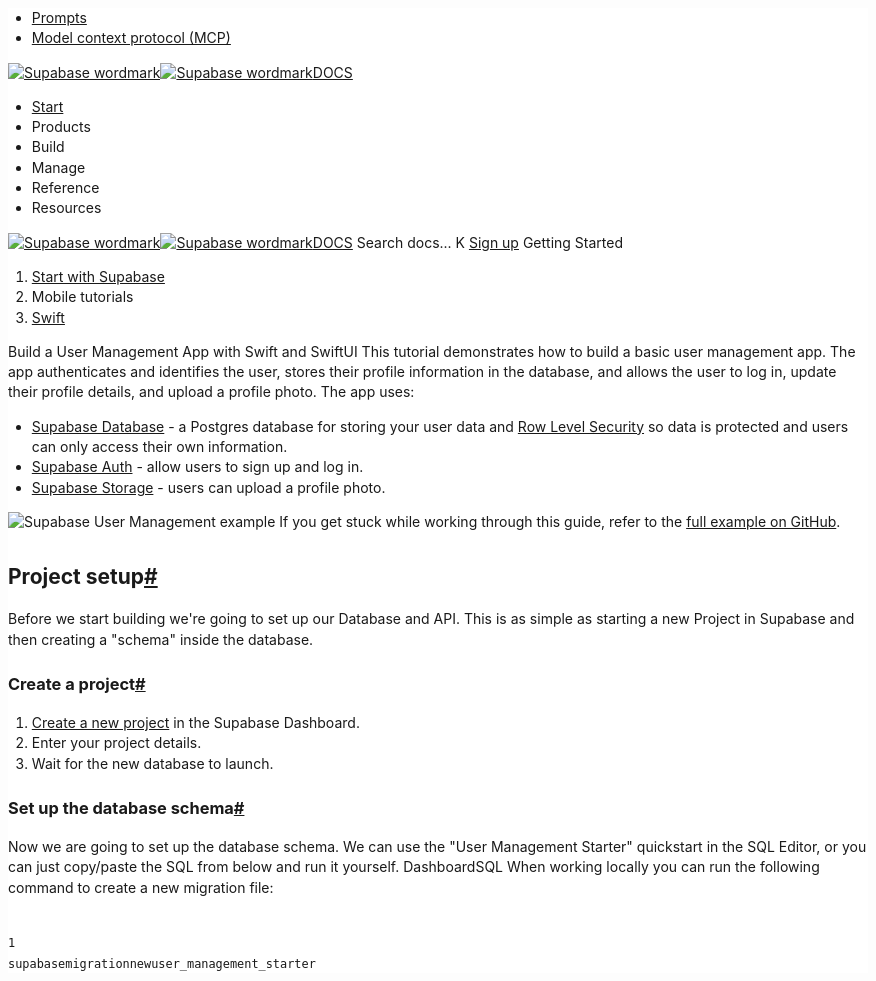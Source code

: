  * [Prompts](https://supabase.com/docs/guides/getting-started/ai-prompts)
  * [Model context protocol (MCP)](https://supabase.com/docs/guides/getting-started/mcp)


[![Supabase wordmark](https://supabase.com/docs/_next/image?url=%2Fdocs%2Fsupabase-dark.svg&w=256&q=75)![Supabase wordmark](https://supabase.com/docs/_next/image?url=%2Fdocs%2Fsupabase-light.svg&w=256&q=75)DOCS](https://supabase.com/docs)
  * [Start](https://supabase.com/docs/guides/getting-started)
  * Products 
  * Build 
  * Manage 
  * Reference 
  * Resources 


[![Supabase wordmark](https://supabase.com/docs/_next/image?url=%2Fdocs%2Fsupabase-dark.svg&w=256&q=75)![Supabase wordmark](https://supabase.com/docs/_next/image?url=%2Fdocs%2Fsupabase-light.svg&w=256&q=75)DOCS](https://supabase.com/docs)
Search docs...
K
[Sign up](https://supabase.com/dashboard)
Getting Started
  1. [Start with Supabase](https://supabase.com/docs/guides/getting-started)
  2. Mobile tutorials
  3. [Swift](https://supabase.com/docs/guides/getting-started/tutorials/with-swift)


Build a User Management App with Swift and SwiftUI
This tutorial demonstrates how to build a basic user management app. The app authenticates and identifies the user, stores their profile information in the database, and allows the user to log in, update their profile details, and upload a profile photo. The app uses:
  * [Supabase Database](https://supabase.com/docs/guides/database) - a Postgres database for storing your user data and [Row Level Security](https://supabase.com/docs/guides/auth#row-level-security) so data is protected and users can only access their own information.
  * [Supabase Auth](https://supabase.com/docs/guides/auth) - allow users to sign up and log in.
  * [Supabase Storage](https://supabase.com/docs/guides/storage) - users can upload a profile photo.


![Supabase User Management example](https://supabase.com/docs/img/supabase-swift-demo.png)
If you get stuck while working through this guide, refer to the [full example on GitHub](https://github.com/supabase/supabase/tree/master/examples/user-management/swift-user-management).
## Project setup[#](https://supabase.com/docs/guides/getting-started/tutorials/with-swift#project-setup)
Before we start building we're going to set up our Database and API. This is as simple as starting a new Project in Supabase and then creating a "schema" inside the database.
### Create a project[#](https://supabase.com/docs/guides/getting-started/tutorials/with-swift#create-a-project)
  1. [Create a new project](https://supabase.com/dashboard) in the Supabase Dashboard.
  2. Enter your project details.
  3. Wait for the new database to launch.


### Set up the database schema[#](https://supabase.com/docs/guides/getting-started/tutorials/with-swift#set-up-the-database-schema)
Now we are going to set up the database schema. We can use the "User Management Starter" quickstart in the SQL Editor, or you can just copy/paste the SQL from below and run it yourself.
DashboardSQL
When working locally you can run the following command to create a new migration file:
```

1
supabasemigrationnewuser_management_starter

```
